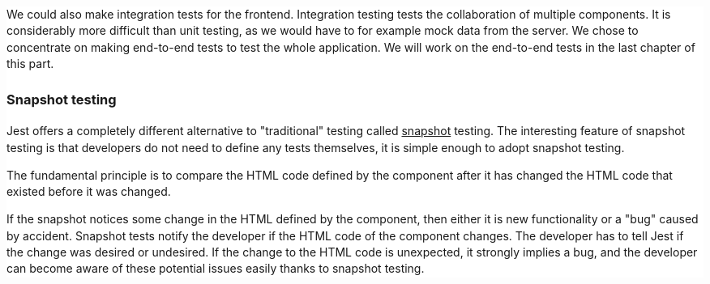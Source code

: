 We could also make integration tests for the frontend. Integration testing tests the collaboration of multiple components. It is considerably more difficult than unit testing, as we would have to for example mock data from the server.
We chose to concentrate on making end-to-end tests to test the whole application. We will work on the end-to-end tests in the last chapter of this part.

### Snapshot testing

Jest offers a completely different alternative to "traditional" testing called [snapshot](https://facebook.github.io/jest/docs/en/snapshot-testing.html) testing. The interesting feature of snapshot testing is that developers do not need to define any tests themselves, it is simple enough to adopt snapshot testing.

The fundamental principle is to compare the HTML code defined by the component after it has changed the HTML code that existed before it was changed.

If the snapshot notices some change in the HTML defined by the component, then either it is new functionality or a "bug" caused by accident. Snapshot tests notify the developer if the HTML code of the component changes. The developer has to tell Jest if the change was desired or undesired. If the change to the HTML code is unexpected, it strongly implies a bug, and the developer can become aware of these potential issues easily thanks to snapshot testing.

</div>
